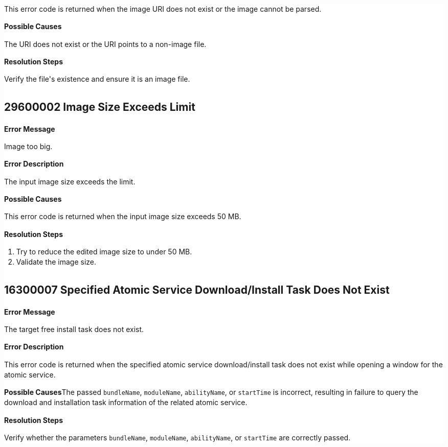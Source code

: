 This error code is returned when the image URI does not exist or the image cannot be parsed.

**Possible Causes**

The URI does not exist or the URI points to a non-image file.

**Resolution Steps**

Verify the file's existence and ensure it is an image file.

## 29600002 Image Size Exceeds Limit

**Error Message**

Image too big.

**Error Description**

The input image size exceeds the limit.

**Possible Causes**

This error code is returned when the input image size exceeds 50 MB.

**Resolution Steps**

1. Try to reduce the edited image size to under 50 MB.
2. Validate the image size.

## 16300007 Specified Atomic Service Download/Install Task Does Not Exist

**Error Message**

The target free install task does not exist.

**Error Description**

This error code is returned when the specified atomic service download/install task does not exist while opening a window for the atomic service.

**Possible Causes**The passed `bundleName`, `moduleName`, `abilityName`, or `startTime` is incorrect, resulting in failure to query the download and installation task information of the related atomic service.

**Resolution Steps**

Verify whether the parameters `bundleName`, `moduleName`, `abilityName`, or `startTime` are correctly passed.